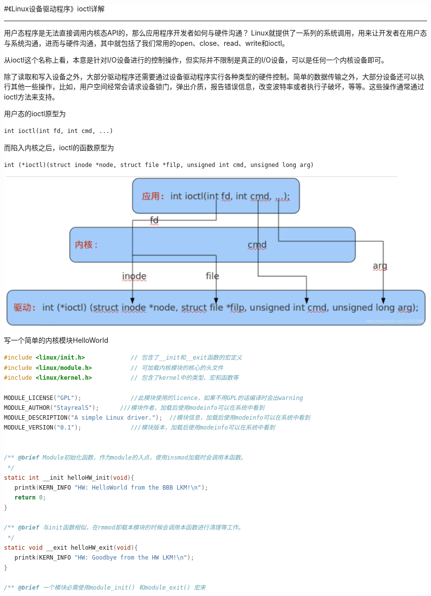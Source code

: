 #《Linux设备驱动程序》ioctl详解

------

用户态程序是无法直接调用内核态API的，那么应用程序开发者如何与硬件沟通？
Linux就提供了一系列的系统调用，用来让开发者在用户态与系统沟通，进而与硬件沟通，其中就包括了我们常用的open、close、read、write和ioctl。

 从ioctl这个名称上看，本意是针对I/O设备进行的控制操作，但实际并不限制是真正的I/O设备，可以是任何一个内核设备即可。

除了读取和写入设备之外，大部分驱动程序还需要通过设备驱动程序实行各种类型的硬件控制。简单的数据传输之外，大部分设备还可以执行其他一些操作，比如，用户空间经常会请求设备锁门，弹出介质，报告错误信息，改变波特率或者执行子破坏，等等。这些操作通常通过ioctl方法来支持。

用户态的ioctl原型为

```
int ioctl(int fd, int cmd, ...)
```

而陷入内核之后，ioctl的函数原型为

```
int (*ioctl)(struct inode *node, struct file *filp, unsigned int cmd, unsigned long arg)
```

![ioctl](resources/20190827193752802.png)

 写一个简单的内核模块HelloWorld

```c
#include <linux/init.h>             // 包含了__init和__exit函数的宏定义
#include <linux/module.h>           // 可加载内核模块的核心的头文件
#include <linux/kernel.h>           // 包含了kernel中的类型、宏和函数等

MODULE_LICENSE("GPL");              //此模块使用的licence，如果不用GPL的话编译时会出warning
MODULE_AUTHOR("StayrealS");      ///模块作者，加载后使用modeinfo可以在系统中看到
MODULE_DESCRIPTION("A simple Linux driver.");  //模块信息，加载后使用modeinfo可以在系统中看到
MODULE_VERSION("0.1");              ///模块版本，加载后使用modeinfo可以在系统中看到


/** @brief Module初始化函数，作为module的入点，使用insmod加载时会调用本函数。
 */
static int __init helloHW_init(void){
   printk(KERN_INFO "HW: HelloWorld from the BBB LKM!\n");
   return 0;
}

/** @brief 与init函数相似，在rmmod卸载本模块的时候会调用本函数进行清理等工作。
 */
static void __exit helloHW_exit(void){
   printk(KERN_INFO "HW: Goodbye from the HW LKM!\n");
}

/** @brief 一个模块必需使用module_init() 和module_exit() 宏来
```